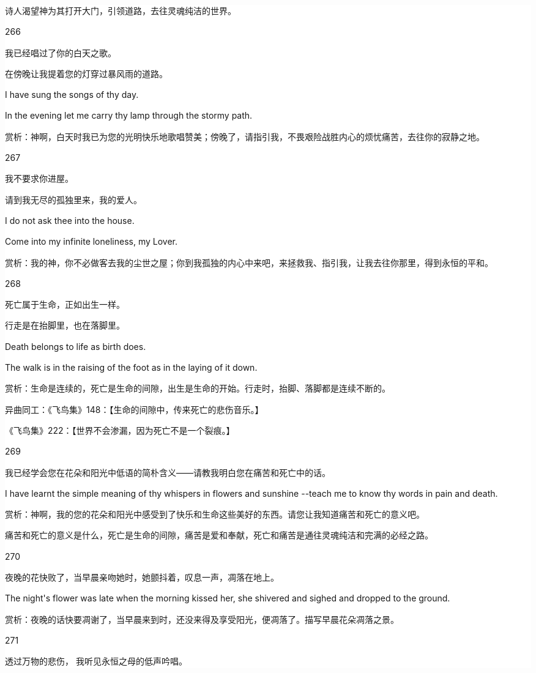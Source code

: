 诗人渴望神为其打开大门，引领道路，去往灵魂纯洁的世界。

266

我已经唱过了你的白天之歌。

在傍晚让我提着您的灯穿过暴风雨的道路。

I have sung the songs of thy day.

In the evening let me carry thy lamp through the stormy path.

赏析：神啊，白天时我已为您的光明快乐地歌唱赞美；傍晚了，请指引我，不畏艰险战胜内心的烦忧痛苦，去往你的寂静之地。

267

我不要求你进屋。

请到我无尽的孤独里来，我的爱人。

I do not ask thee into the house.

Come into my infinite loneliness, my Lover.

赏析：我的神，你不必做客去我的尘世之屋；你到我孤独的内心中来吧，来拯救我、指引我，让我去往你那里，得到永恒的平和。

268

死亡属于生命，正如出生一样。

行走是在抬脚里，也在落脚里。

Death belongs to life as birth does.

The walk is in the raising of the foot as in the laying of it down.

赏析：生命是连续的，死亡是生命的间隙，出生是生命的开始。行走时，抬脚、落脚都是连续不断的。

异曲同工：《飞鸟集》148：【生命的间隙中，传来死亡的悲伤音乐。】

《飞鸟集》222：【世界不会渗漏，因为死亡不是一个裂痕。】

269

我已经学会您在花朵和阳光中低语的简朴含义——请教我明白您在痛苦和死亡中的话。

I have learnt the simple meaning of thy whispers in flowers and sunshine --teach me to know thy words in pain and death.

赏析：神啊，我的您的花朵和阳光中感受到了快乐和生命这些美好的东西。请您让我知道痛苦和死亡的意义吧。

痛苦和死亡的意义是什么，死亡是生命的间隙，痛苦是爱和奉献，死亡和痛苦是通往灵魂纯洁和完满的必经之路。

270

夜晚的花快败了，当早晨亲吻她时，她颤抖着，叹息一声，凋落在地上。

The night's flower was late when the morning kissed her, she shivered and sighed and dropped to the ground.

赏析：夜晚的话快要凋谢了，当早晨来到时，还没来得及享受阳光，便凋落了。描写早晨花朵凋落之景。

271

透过万物的悲伤， 我听见永恒之母的低声吟唱。
